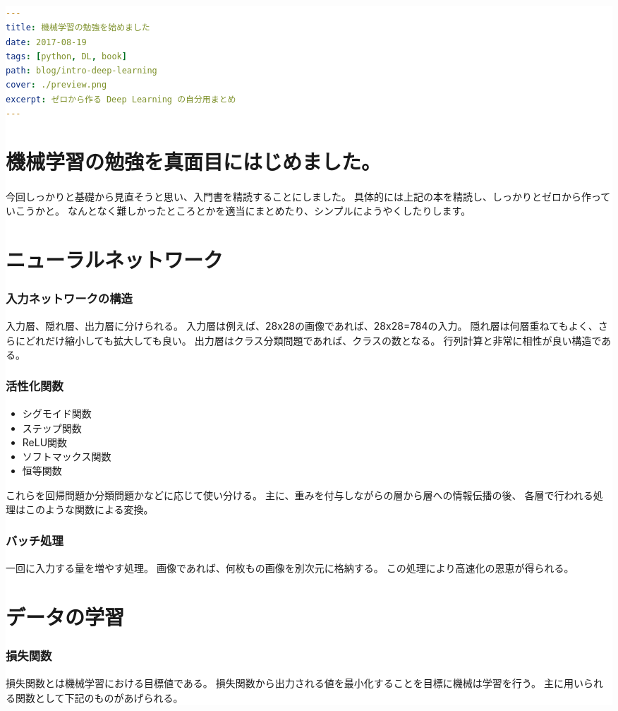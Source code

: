 ```yaml
---
title: 機械学習の勉強を始めました
date: 2017-08-19
tags: [python, DL, book]
path: blog/intro-deep-learning
cover: ./preview.png
excerpt: ゼロから作る Deep Learning の自分用まとめ
---
```

# 機械学習の勉強を真面目にはじめました。

今回しっかりと基礎から見直そうと思い、入門書を精読することにしました。
具体的には上記の本を精読し、しっかりとゼロから作っていこうかと。
なんとなく難しかったところとかを適当にまとめたり、シンプルにようやくしたりします。


# ニューラルネットワーク

### 入力ネットワークの構造
入力層、隠れ層、出力層に分けられる。
入力層は例えば、28x28の画像であれば、28x28=784の入力。
隠れ層は何層重ねてもよく、さらにどれだけ縮小しても拡大しても良い。
出力層はクラス分類問題であれば、クラスの数となる。
行列計算と非常に相性が良い構造である。

### 活性化関数

* シグモイド関数
* ステップ関数
* ReLU関数
* ソフトマックス関数
* 恒等関数

これらを回帰問題か分類問題かなどに応じて使い分ける。
主に、重みを付与しながらの層から層への情報伝播の後、
各層で行われる処理はこのような関数による変換。

### バッチ処理
一回に入力する量を増やす処理。
画像であれば、何枚もの画像を別次元に格納する。
この処理により高速化の恩恵が得られる。


# データの学習

### 損失関数
損失関数とは機械学習における目標値である。
損失関数から出力される値を最小化することを目標に機械は学習を行う。
主に用いられる関数として下記のものがあげられる。
